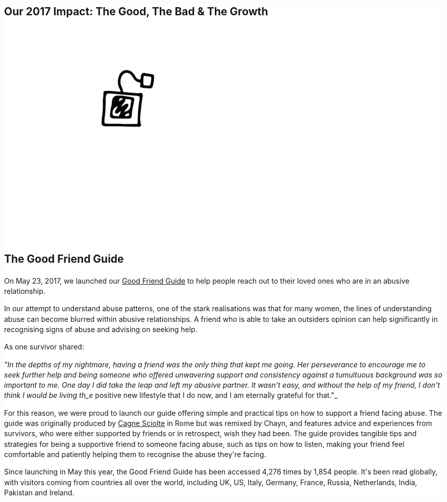 
## Our 2017 Impact: The Good, The Bad & The Growth

![](/assets/chayn_chai.gif)


## The Good Friend Guide

On May 23, 2017, we launched our [Good Friend Guide](https://chayn.gitbooks.io/the-good-friend-guide/content/) to help people reach out to their loved ones who are in an abusive relationship. 

In our attempt to understand abuse patterns, one of the stark realisations was that for many women, the lines of understanding abuse can become blurred within abusive relationships. A friend who is able to take an outsiders opinion can help significantly in recognising signs of abuse and advising on seeking help.

As one survivor shared:

_"In the depths of my nightmare, having a friend was the only thing that kept me going. Her perseverance to encourage me to seek further help and being someone who offered unwavering support and consistency against a tumultuous background was so important to me. One day I did take the leap and left my abusive partner. It wasn't easy, and without the help of my friend, I don't think I would be living th_e_ positive new lifestyle that I do now, and I am eternally grateful for that."_

For this reason, we were proud to launch our guide offering simple and practical tips on how to support a friend facing abuse. The guide was originally produced by [Cagne Sciolte](https://cagnesciolte.noblogs.org/) in Rome but was remixed by Chayn, and features advice and experiences from survivors, who were either supported by friends or in retrospect, wish they had been. The guide provides tangible tips and strategies for being a supportive friend to someone facing abuse, such as tips on how to listen, making your friend feel comfortable and patiently helping them to recognise the abuse they're facing.

Since launching in May this year, the Good Friend Guide has been accessed 4,276 times by 1,854 people. It's been read globally, with visitors coming from countries all over the world, including UK, US, Italy, Germany, France, Russia, Netherlands, India, Pakistan and Ireland.
